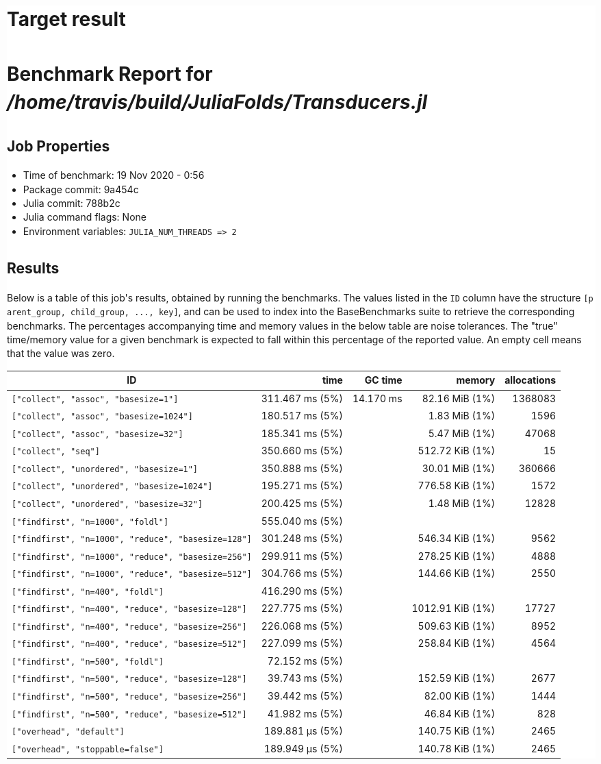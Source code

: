 # Target result
# Benchmark Report for */home/travis/build/JuliaFolds/Transducers.jl*

## Job Properties
* Time of benchmark: 19 Nov 2020 - 0:56
* Package commit: 9a454c
* Julia commit: 788b2c
* Julia command flags: None
* Environment variables: `JULIA_NUM_THREADS => 2`

## Results
Below is a table of this job's results, obtained by running the benchmarks.
The values listed in the `ID` column have the structure `[parent_group, child_group, ..., key]`, and can be used to
index into the BaseBenchmarks suite to retrieve the corresponding benchmarks.
The percentages accompanying time and memory values in the below table are noise tolerances. The "true"
time/memory value for a given benchmark is expected to fall within this percentage of the reported value.
An empty cell means that the value was zero.

| ID                                                  | time            | GC time   | memory           | allocations |
|-----------------------------------------------------|----------------:|----------:|-----------------:|------------:|
| `["collect", "assoc", "basesize=1"]`                | 311.467 ms (5%) | 14.170 ms |   82.16 MiB (1%) |     1368083 |
| `["collect", "assoc", "basesize=1024"]`             | 180.517 ms (5%) |           |    1.83 MiB (1%) |        1596 |
| `["collect", "assoc", "basesize=32"]`               | 185.341 ms (5%) |           |    5.47 MiB (1%) |       47068 |
| `["collect", "seq"]`                                | 350.660 ms (5%) |           |  512.72 KiB (1%) |          15 |
| `["collect", "unordered", "basesize=1"]`            | 350.888 ms (5%) |           |   30.01 MiB (1%) |      360666 |
| `["collect", "unordered", "basesize=1024"]`         | 195.271 ms (5%) |           |  776.58 KiB (1%) |        1572 |
| `["collect", "unordered", "basesize=32"]`           | 200.425 ms (5%) |           |    1.48 MiB (1%) |       12828 |
| `["findfirst", "n=1000", "foldl"]`                  | 555.040 ms (5%) |           |                  |             |
| `["findfirst", "n=1000", "reduce", "basesize=128"]` | 301.248 ms (5%) |           |  546.34 KiB (1%) |        9562 |
| `["findfirst", "n=1000", "reduce", "basesize=256"]` | 299.911 ms (5%) |           |  278.25 KiB (1%) |        4888 |
| `["findfirst", "n=1000", "reduce", "basesize=512"]` | 304.766 ms (5%) |           |  144.66 KiB (1%) |        2550 |
| `["findfirst", "n=400", "foldl"]`                   | 416.290 ms (5%) |           |                  |             |
| `["findfirst", "n=400", "reduce", "basesize=128"]`  | 227.775 ms (5%) |           | 1012.91 KiB (1%) |       17727 |
| `["findfirst", "n=400", "reduce", "basesize=256"]`  | 226.068 ms (5%) |           |  509.63 KiB (1%) |        8952 |
| `["findfirst", "n=400", "reduce", "basesize=512"]`  | 227.099 ms (5%) |           |  258.84 KiB (1%) |        4564 |
| `["findfirst", "n=500", "foldl"]`                   |  72.152 ms (5%) |           |                  |             |
| `["findfirst", "n=500", "reduce", "basesize=128"]`  |  39.743 ms (5%) |           |  152.59 KiB (1%) |        2677 |
| `["findfirst", "n=500", "reduce", "basesize=256"]`  |  39.442 ms (5%) |           |   82.00 KiB (1%) |        1444 |
| `["findfirst", "n=500", "reduce", "basesize=512"]`  |  41.982 ms (5%) |           |   46.84 KiB (1%) |         828 |
| `["overhead", "default"]`                           | 189.881 μs (5%) |           |  140.75 KiB (1%) |        2465 |
| `["overhead", "stoppable=false"]`                   | 189.949 μs (5%) |           |  140.78 KiB (1%) |        2465 |